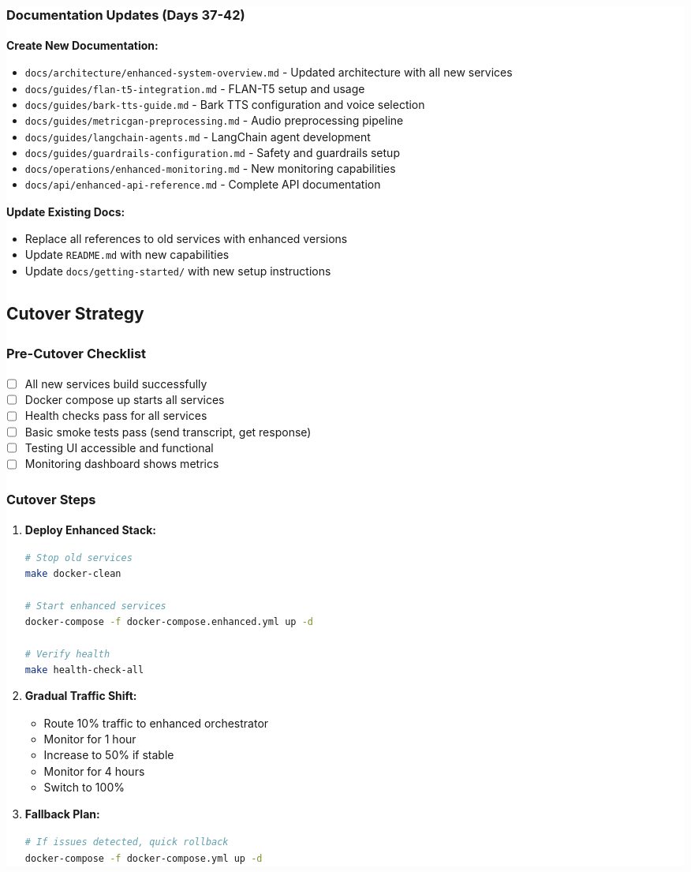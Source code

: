 ### Documentation Updates (Days 37-42)

**Create New Documentation:**
- `docs/architecture/enhanced-system-overview.md` - Updated architecture with all new services
- `docs/guides/flan-t5-integration.md` - FLAN-T5 setup and usage
- `docs/guides/bark-tts-guide.md` - Bark TTS configuration and voice selection
- `docs/guides/metricgan-preprocessing.md` - Audio preprocessing pipeline
- `docs/guides/langchain-agents.md` - LangChain agent development
- `docs/guides/guardrails-configuration.md` - Safety and guardrails setup
- `docs/operations/enhanced-monitoring.md` - New monitoring capabilities
- `docs/api/enhanced-api-reference.md` - Complete API documentation

**Update Existing Docs:**
- Replace all references to old services with enhanced versions
- Update `README.md` with new capabilities
- Update `docs/getting-started/` with new setup instructions

## Cutover Strategy

### Pre-Cutover Checklist
- [ ] All new services build successfully
- [ ] Docker compose up starts all services
- [ ] Health checks pass for all services
- [ ] Basic smoke tests pass (send transcript, get response)
- [ ] Testing UI accessible and functional
- [ ] Monitoring dashboard shows metrics

### Cutover Steps

1. **Deploy Enhanced Stack:**
   ```bash
   # Stop old services
   make docker-clean
   
   # Start enhanced services
   docker-compose -f docker-compose.enhanced.yml up -d
   
   # Verify health
   make health-check-all
   ```

2. **Gradual Traffic Shift:**
   - Route 10% traffic to enhanced orchestrator
   - Monitor for 1 hour
   - Increase to 50% if stable
   - Monitor for 4 hours
   - Switch to 100%

3. **Fallback Plan:**
   ```bash
   # If issues detected, quick rollback
   docker-compose -f docker-compose.yml up -d
   ```
